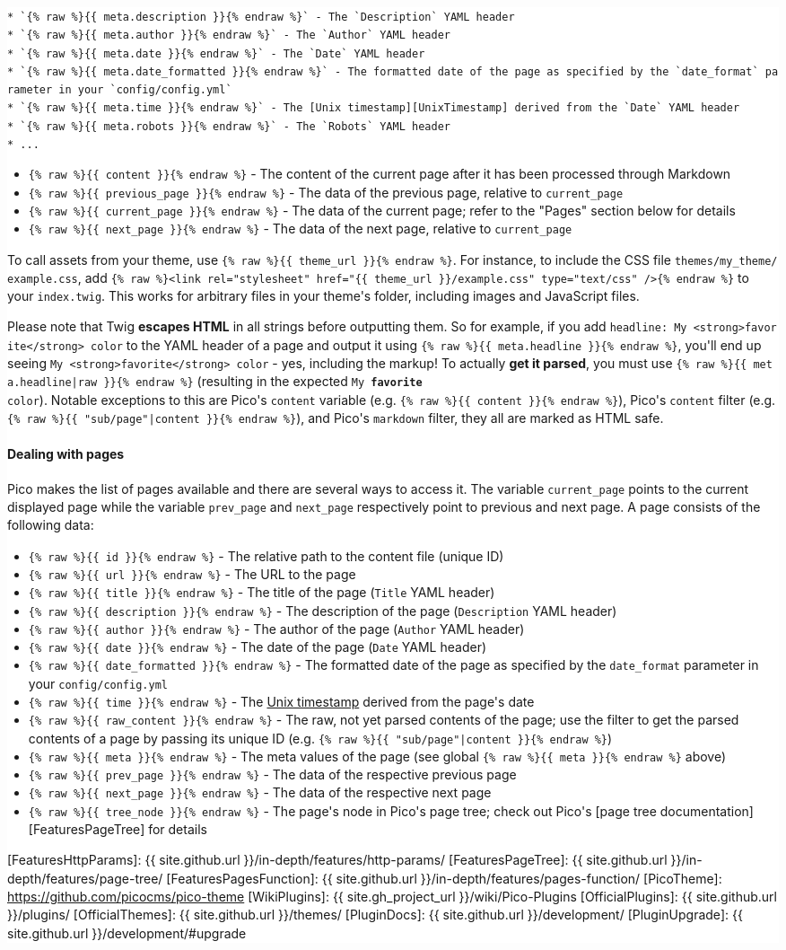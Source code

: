     * `{% raw %}{{ meta.description }}{% endraw %}` - The `Description` YAML header
    * `{% raw %}{{ meta.author }}{% endraw %}` - The `Author` YAML header
    * `{% raw %}{{ meta.date }}{% endraw %}` - The `Date` YAML header
    * `{% raw %}{{ meta.date_formatted }}{% endraw %}` - The formatted date of the page as specified by the `date_format` parameter in your `config/config.yml`
    * `{% raw %}{{ meta.time }}{% endraw %}` - The [Unix timestamp][UnixTimestamp] derived from the `Date` YAML header
    * `{% raw %}{{ meta.robots }}{% endraw %}` - The `Robots` YAML header
    * ...
* `{% raw %}{{ content }}{% endraw %}` - The content of the current page after it has been processed through Markdown
* `{% raw %}{{ previous_page }}{% endraw %}` - The data of the previous page, relative to `current_page`
* `{% raw %}{{ current_page }}{% endraw %}` - The data of the current page; refer to the "Pages" section below for details
* `{% raw %}{{ next_page }}{% endraw %}` - The data of the next page, relative to `current_page`

To call assets from your theme, use `{% raw %}{{ theme_url }}{% endraw %}`. For instance, to include the CSS file `themes/my_theme/example.css`, add `{% raw %}<link rel="stylesheet" href="{{ theme_url }}/example.css" type="text/css" />{% endraw %}` to your `index.twig`. This works for arbitrary files in your theme's folder, including images and JavaScript files.

Please note that Twig **escapes HTML** in all strings before outputting them. So for example, if you add `headline: My <strong>favorite</strong> color` to the YAML header of a page and output it using `{% raw %}{{ meta.headline }}{% endraw %}`, you'll end up seeing `My <strong>favorite</strong> color` - yes, including the markup! To actually **get it parsed**, you must use `{% raw %}{{ meta.headline|raw }}{% endraw %}` (resulting in the expected <code>My <strong>favorite</strong> color</code>). Notable exceptions to this are Pico's `content` variable (e.g. `{% raw %}{{ content }}{% endraw %}`), Pico's `content` filter (e.g. `{% raw %}{{ "sub/page"|content }}{% endraw %}`), and Pico's `markdown` filter, they all are marked as HTML safe.

#### Dealing with pages

Pico makes the list of pages available and there are several ways to access it. The variable `current_page` points to the current displayed page while the variable `prev_page` and `next_page` respectively point to previous and next page. A page consists of the following data:

* `{% raw %}{{ id }}{% endraw %}` - The relative path to the content file (unique ID)
* `{% raw %}{{ url }}{% endraw %}` - The URL to the page
* `{% raw %}{{ title }}{% endraw %}` - The title of the page (`Title` YAML header)
* `{% raw %}{{ description }}{% endraw %}` - The description of the page (`Description` YAML header)
* `{% raw %}{{ author }}{% endraw %}` - The author of the page (`Author` YAML header)
* `{% raw %}{{ date }}{% endraw %}` - The date of the page (`Date` YAML header)
* `{% raw %}{{ date_formatted }}{% endraw %}` - The formatted date of the page as specified by the `date_format` parameter in your `config/config.yml`
* `{% raw %}{{ time }}{% endraw %}` - The [Unix timestamp][UnixTimestamp] derived from the page's date
* `{% raw %}{{ raw_content }}{% endraw %}` - The raw, not yet parsed contents of the page; use the filter to get the parsed contents of a page by passing its unique ID (e.g. `{% raw %}{{ "sub/page"|content }}{% endraw %}`)
* `{% raw %}{{ meta }}{% endraw %}` - The meta values of the page (see global `{% raw %}{{ meta }}{% endraw %}` above)
* `{% raw %}{{ prev_page }}{% endraw %}` - The data of the respective previous page
* `{% raw %}{{ next_page }}{% endraw %}` - The data of the respective next page
* `{% raw %}{{ tree_node }}{% endraw %}` - The page's node in Pico's page tree; check out Pico's [page tree documentation][FeaturesPageTree] for details


[Twig]: https://twig.symfony.com/doc/
[UnixTimestamp]: https://en.wikipedia.org/wiki/Unix_timestamp
[Composer]: https://getcomposer.org/
[FeaturesHttpParams]: {{ site.github.url }}/in-depth/features/http-params/
[FeaturesPageTree]: {{ site.github.url }}/in-depth/features/page-tree/
[FeaturesPagesFunction]: {{ site.github.url }}/in-depth/features/pages-function/
[PicoTheme]: https://github.com/picocms/pico-theme
[WikiPlugins]: {{ site.gh_project_url }}/wiki/Pico-Plugins
[OfficialPlugins]: {{ site.github.url }}/plugins/
[OfficialThemes]: {{ site.github.url }}/themes/
[PluginDocs]: {{ site.github.url }}/development/
[PluginUpgrade]: {{ site.github.url }}/development/#upgrade